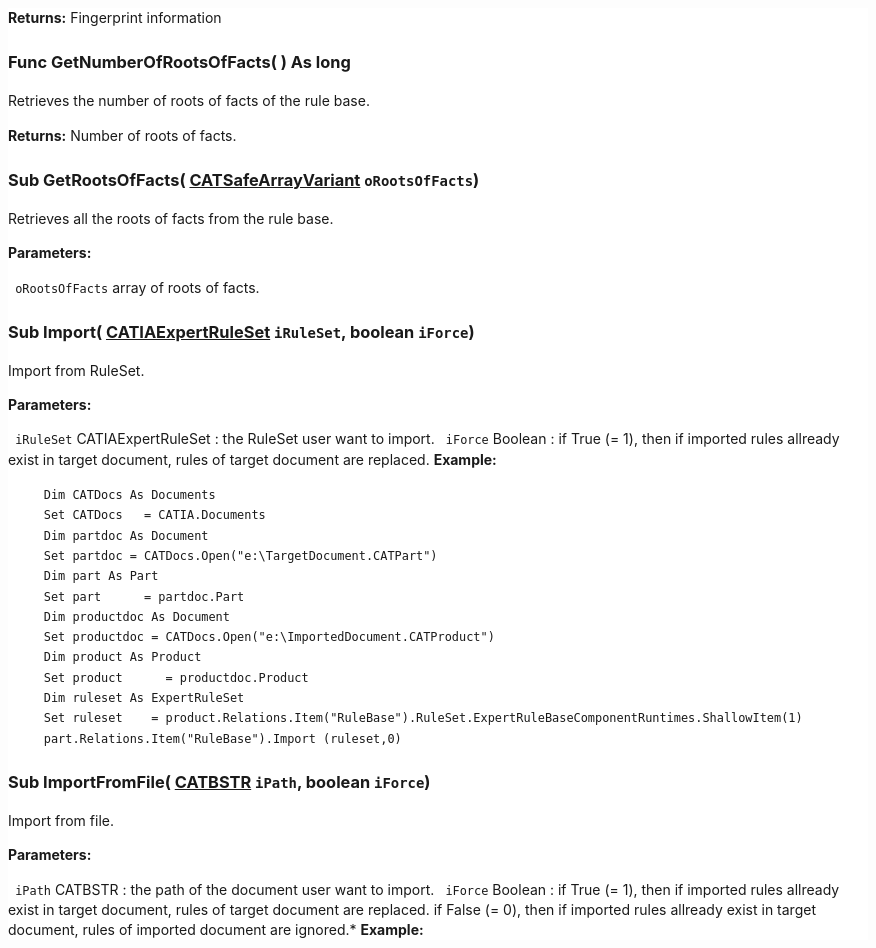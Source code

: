 **Returns:**      Fingerprint information  
### Func **GetNumberOfRootsOfFacts**( ) As long

   Retrieves the number of roots of facts of the rule base.

**Returns:**      Number of roots of facts.  
### Sub **GetRootsOfFacts**( [CATSafeArrayVariant](../System/typedef_CATSafeArrayVariant_73843.md)  `oRootsOfFacts`)

   Retrieves all the roots of facts from the rule base.

**Parameters:**

` oRootsOfFacts`      array of roots of facts.

### Sub **Import**( [CATIAExpertRuleSet](../GenKnowledgeInterfaces/interface_ExpertRuleSet_36300.md)  `iRuleSet`,  boolean  `iForce`)

   Import from RuleSet.

**Parameters:**

` iRuleSet`      CATIAExpertRuleSet : the RuleSet user want to import.
` iForce`      Boolean : if True (= 1), then if imported rules allready exist in target document, rules of target document are replaced.  **Example:**

```VBScript
     Dim CATDocs As Documents
     Set CATDocs   = CATIA.Documents
     Dim partdoc As Document
     Set partdoc = CATDocs.Open("e:\TargetDocument.CATPart")
     Dim part As Part
     Set part      = partdoc.Part
     Dim productdoc As Document
     Set productdoc = CATDocs.Open("e:\ImportedDocument.CATProduct")
     Dim product As Product
     Set product      = productdoc.Product
     Dim ruleset As ExpertRuleSet
     Set ruleset    = product.Relations.Item("RuleBase").RuleSet.ExpertRuleBaseComponentRuntimes.ShallowItem(1)
     part.Relations.Item("RuleBase").Import (ruleset,0)

```

### Sub **ImportFromFile**( [CATBSTR](../System/typedef_CATBSTR_8129.md)  `iPath`,  boolean  `iForce`)

   Import from file.

**Parameters:**

` iPath`      CATBSTR : the path of the document user want to import.
` iForce`      Boolean : if True (= 1), then if imported rules allready exist in target document, rules of target document are replaced. if False (= 0), then if imported rules allready exist in target document, rules of imported document are ignored.*  **Example:**
